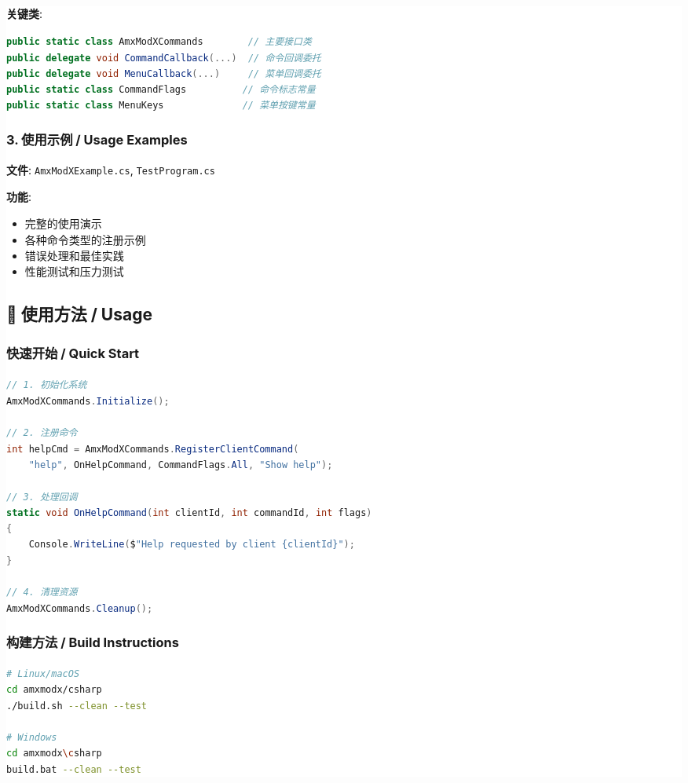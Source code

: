 **关键类**:
```csharp
public static class AmxModXCommands        // 主要接口类
public delegate void CommandCallback(...)  // 命令回调委托
public delegate void MenuCallback(...)     // 菜单回调委托
public static class CommandFlags          // 命令标志常量
public static class MenuKeys              // 菜单按键常量
```

### 3. 使用示例 / Usage Examples

**文件**: `AmxModXExample.cs`, `TestProgram.cs`

**功能**:
- 完整的使用演示
- 各种命令类型的注册示例
- 错误处理和最佳实践
- 性能测试和压力测试

## 🚀 使用方法 / Usage

### 快速开始 / Quick Start

```csharp
// 1. 初始化系统
AmxModXCommands.Initialize();

// 2. 注册命令
int helpCmd = AmxModXCommands.RegisterClientCommand(
    "help", OnHelpCommand, CommandFlags.All, "Show help");

// 3. 处理回调
static void OnHelpCommand(int clientId, int commandId, int flags)
{
    Console.WriteLine($"Help requested by client {clientId}");
}

// 4. 清理资源
AmxModXCommands.Cleanup();
```

### 构建方法 / Build Instructions

```bash
# Linux/macOS
cd amxmodx/csharp
./build.sh --clean --test

# Windows
cd amxmodx\csharp
build.bat --clean --test
```
